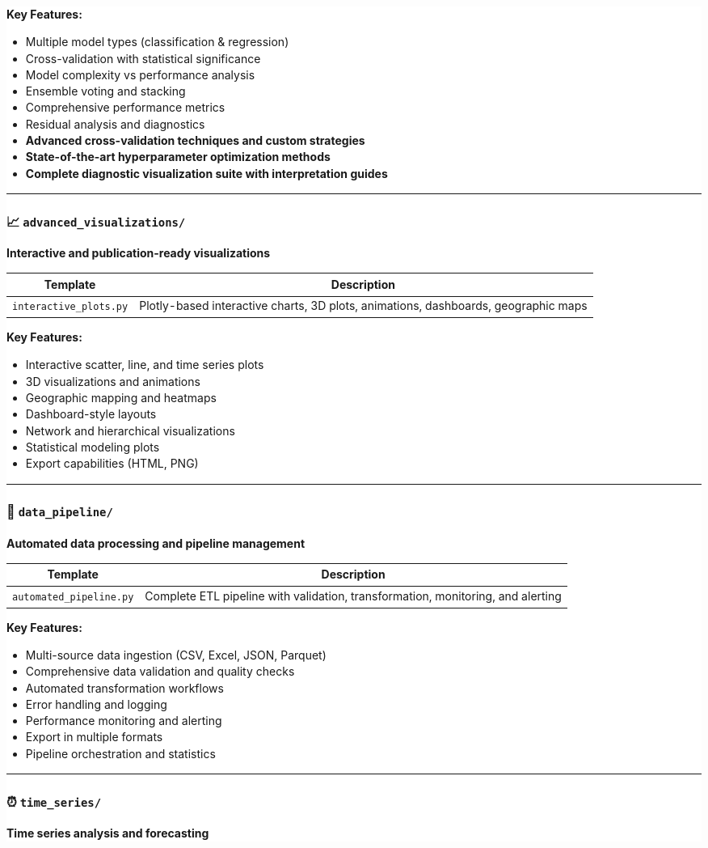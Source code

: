 **Key Features:**
- Multiple model types (classification & regression)
- Cross-validation with statistical significance
- Model complexity vs performance analysis
- Ensemble voting and stacking
- Comprehensive performance metrics
- Residual analysis and diagnostics
- **Advanced cross-validation techniques and custom strategies**
- **State-of-the-art hyperparameter optimization methods**
- **Complete diagnostic visualization suite with interpretation guides**

---

### 📈 `advanced_visualizations/`
**Interactive and publication-ready visualizations**

| Template | Description |
|----------|-------------|
| `interactive_plots.py` | Plotly-based interactive charts, 3D plots, animations, dashboards, geographic maps |

**Key Features:**
- Interactive scatter, line, and time series plots
- 3D visualizations and animations
- Geographic mapping and heatmaps
- Dashboard-style layouts
- Network and hierarchical visualizations
- Statistical modeling plots
- Export capabilities (HTML, PNG)

---

### 🔄 `data_pipeline/`
**Automated data processing and pipeline management**

| Template | Description |
|----------|-------------|
| `automated_pipeline.py` | Complete ETL pipeline with validation, transformation, monitoring, and alerting |

**Key Features:**
- Multi-source data ingestion (CSV, Excel, JSON, Parquet)
- Comprehensive data validation and quality checks
- Automated transformation workflows
- Error handling and logging
- Performance monitoring and alerting
- Export in multiple formats
- Pipeline orchestration and statistics

---

### ⏰ `time_series/`
**Time series analysis and forecasting**
